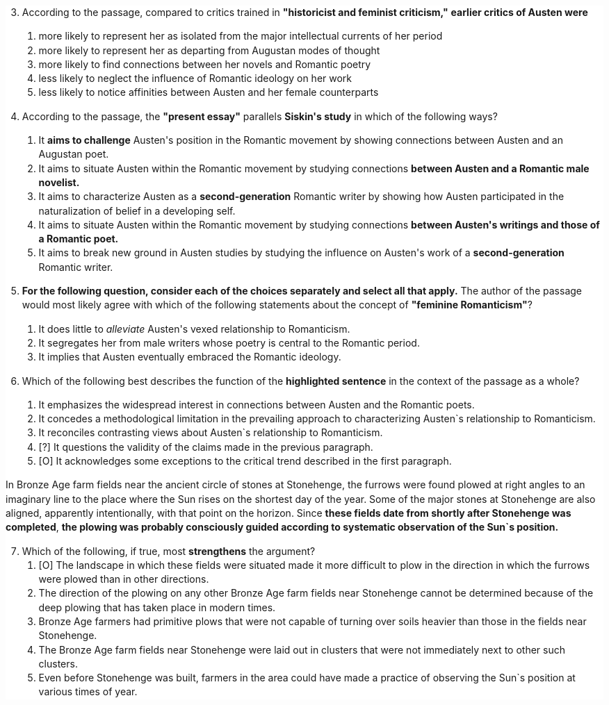 3. According to the passage, compared to critics trained in __"historicist and feminist criticism,"__ **earlier critics of Austen were**
	1. more likely to represent her as isolated from the major intellectual currents of her period
	1. more likely to represent her as departing from Augustan modes of thought
	1. more likely to find connections between her novels and Romantic poetry
	1. less likely to neglect the influence of Romantic ideology on her work
	1. less likely to notice affinities between Austen and her female counterparts

4. According to the passage, the __"present essay"__ parallels **Siskin's study** in which of the following ways?
	1. It **aims to challenge** Austen's position in the Romantic movement by showing connections between Austen and an Augustan poet.
	1. It aims to situate Austen within the Romantic movement by studying connections **between Austen and a Romantic male novelist.**
	1. It aims to characterize Austen as a **second-generation** Romantic writer by showing how Austen participated in the naturalization of belief in a developing self.
	1. It aims to situate Austen within the Romantic movement by studying connections **between Austen's writings and those of a Romantic poet.**
	1. It aims to break new ground in Austen studies by studying the influence on Austen's work of a **second-generation** Romantic writer.

5. __For the following question, consider each of the choices separately and select all that apply.__ The author of the passage would most likely agree with which of the following statements about the concept of __"feminine Romanticism"__?
	1. It does little to *alleviate* Austen's vexed relationship to Romanticism.
	1. It segregates her from male writers whose poetry is central to the Romantic period.
	1. It implies that Austen eventually embraced the Romantic ideology.

6. Which of the following best describes the function of the __highlighted sentence__ in the context of the passage as a whole?
	1. It emphasizes the widespread interest in connections between Austen and the Romantic poets.
	1. It concedes a methodological limitation in the prevailing approach to characterizing Austen`s relationship to Romanticism.
	1. It reconciles contrasting views about Austen`s relationship to Romanticism.
	1. [?] It questions the validity of the claims made in the previous paragraph.
	1. [O] It acknowledges some exceptions to the critical trend described in the first paragraph.

In Bronze Age farm fields near the ancient circle of stones at Stonehenge, the furrows were found plowed at right angles to an imaginary line to the place where the Sun rises on the shortest day of the year. Some of the major stones at Stonehenge are also aligned, apparently intentionally, with that point on the horizon. Since **these fields date from shortly after Stonehenge was completed**, **the plowing was probably consciously guided according to systematic observation of the Sun`s position.**

7. Which of the following, if true, most **strengthens** the argument?
	1. [O] The landscape in which these fields were situated made it more difficult to plow in the direction in which the furrows were plowed than in other directions.
	1. The direction of the plowing on any other Bronze Age farm fields near Stonehenge cannot be determined because of the deep plowing that has taken place in modern times.
	1. Bronze Age farmers had primitive plows that were not capable of turning over soils heavier than those in the fields near Stonehenge.
	1. The Bronze Age farm fields near Stonehenge were laid out in clusters that were not immediately next to other such clusters.
	1. Even before Stonehenge was built, farmers in the area could have made a practice of observing the Sun`s position at various times of year.
